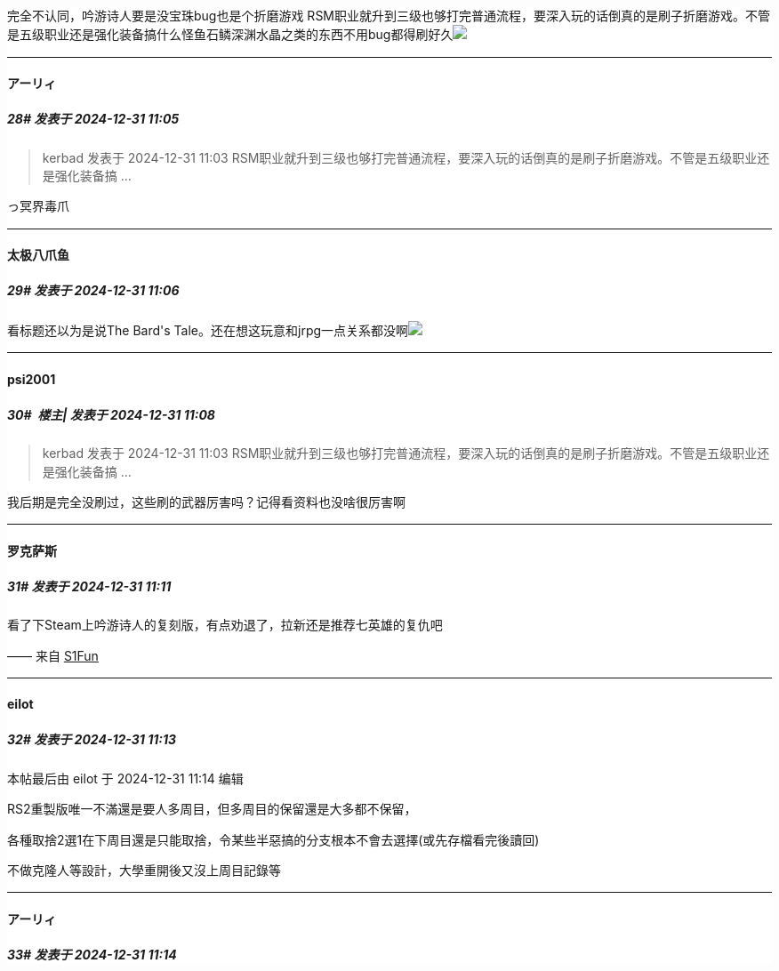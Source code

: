 完全不认同，吟游诗人要是没宝珠bug也是个折磨游戏</blockquote>
RSM职业就升到三级也够打完普通流程，要深入玩的话倒真的是刷子折磨游戏。不管是五级职业还是强化装备搞什么怪鱼石鳞深渊水晶之类的东西不用bug都得刷好久<img src="https://static.saraba1st.com/image/smiley/face2017/118.png" referrerpolicy="no-referrer">

*****

####  アーリィ  
##### 28#       发表于 2024-12-31 11:05

<blockquote>kerbad 发表于 2024-12-31 11:03
RSM职业就升到三级也够打完普通流程，要深入玩的话倒真的是刷子折磨游戏。不管是五级职业还是强化装备搞 ...</blockquote>
っ冥界毒爪

*****

####  太极八爪鱼  
##### 29#       发表于 2024-12-31 11:06

看标题还以为是说The Bard's Tale。还在想这玩意和jrpg一点关系都没啊<img src="https://static.saraba1st.com/image/smiley/face2017/034.png" referrerpolicy="no-referrer">

*****

####  psi2001  
##### 30#         楼主| 发表于 2024-12-31 11:08

<blockquote>kerbad 发表于 2024-12-31 11:03
RSM职业就升到三级也够打完普通流程，要深入玩的话倒真的是刷子折磨游戏。不管是五级职业还是强化装备搞 ...</blockquote>
我后期是完全没刷过，这些刷的武器厉害吗？记得看资料也没啥很厉害啊

*****

####  罗克萨斯  
##### 31#       发表于 2024-12-31 11:11

看了下Steam上吟游诗人的复刻版，有点劝退了，拉新还是推荐七英雄的复仇吧

—— 来自 [S1Fun](https://s1fun.koalcat.com)

*****

####  eilot  
##### 32#       发表于 2024-12-31 11:13

 本帖最后由 eilot 于 2024-12-31 11:14 编辑 

RS2重製版唯一不滿還是要人多周目，但多周目的保留還是大多都不保留，

各種取捨2選1在下周目還是只能取捨，令某些半惡搞的分支根本不會去選擇(或先存檔看完後讀回)

不做克隆人等設計，大學重開後又沒上周目記錄等

*****

####  アーリィ  
##### 33#       发表于 2024-12-31 11:14
